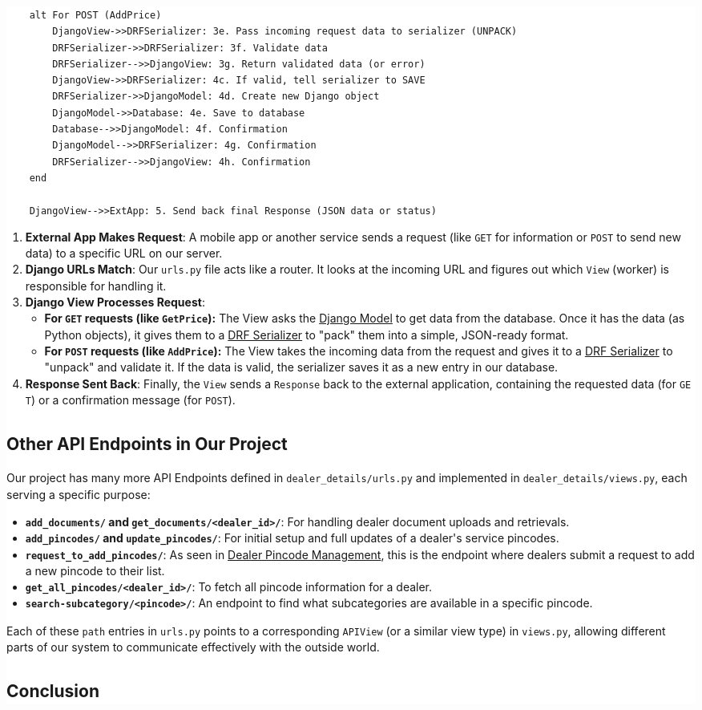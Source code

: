 ```mermaid
    alt For POST (AddPrice)
        DjangoView->>DRFSerializer: 3e. Pass incoming request data to serializer (UNPACK)
        DRFSerializer->>DRFSerializer: 3f. Validate data
        DRFSerializer-->>DjangoView: 3g. Return validated data (or error)
        DjangoView->>DRFSerializer: 4c. If valid, tell serializer to SAVE
        DRFSerializer->>DjangoModel: 4d. Create new Django object
        DjangoModel->>Database: 4e. Save to database
        Database-->>DjangoModel: 4f. Confirmation
        DjangoModel-->>DRFSerializer: 4g. Confirmation
        DRFSerializer-->>DjangoView: 4h. Confirmation
    end

    DjangoView-->>ExtApp: 5. Send back final Response (JSON data or status)
```

1.  **External App Makes Request**: A mobile app or another service sends a request (like `GET` for information or `POST` to send new data) to a specific URL on our server.
2.  **Django URLs Match**: Our `urls.py` file acts like a router. It looks at the incoming URL and figures out which `View` (worker) is responsible for handling it.
3.  **Django View Processes Request**:
    *   **For `GET` requests (like `GetPrice`):** The View asks the [Django Model](document/01_data_models_.md) to get data from the database. Once it has the data (as Python objects), it gives them to a [DRF Serializer](document/03_data_serialization_.md) to "pack" them into a simple, JSON-ready format.
    *   **For `POST` requests (like `AddPrice`):** The View takes the incoming data from the request and gives it to a [DRF Serializer](document/03_data_serialization_.md) to "unpack" and validate it. If the data is valid, the serializer saves it as a new entry in our database.
4.  **Response Sent Back**: Finally, the `View` sends a `Response` back to the external application, containing the requested data (for `GET`) or a confirmation message (for `POST`).

## Other API Endpoints in Our Project

Our project has many more API Endpoints defined in `dealer_details/urls.py` and implemented in `dealer_details/views.py`, each serving a specific purpose:

*   **`add_documents/` and `get_documents/<dealer_id>/`**: For handling dealer document uploads and retrievals.
*   **`add_pincodes/` and `update_pincodes/`**: For initial setup and full updates of a dealer's service pincodes.
*   **`request_to_add_pincodes/`**: As seen in [Dealer Pincode Management](document/02_dealer_pincode_management_.md), this is the endpoint where dealers submit a request to add a new pincode to their list.
*   **`get_all_pincodes/<dealer_id>/`**: To fetch all pincode information for a dealer.
*   **`search-subcategory/<pincode>/`**: An endpoint to find what subcategories are available in a specific pincode.

Each of these `path` entries in `urls.py` points to a corresponding `APIView` (or a similar view type) in `views.py`, allowing different parts of our system to communicate effectively with the outside world.

## Conclusion

